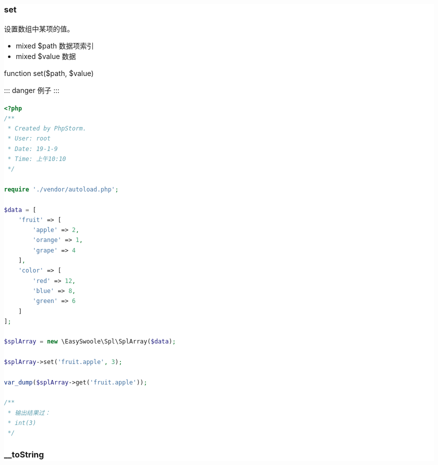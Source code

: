 ```php
```

### set

设置数组中某项的值。

* mixed     $path     数据项索引
* mixed     $value    数据

function set($path, $value)


::: danger 
例子
:::

```php
<?php
/**
 * Created by PhpStorm.
 * User: root
 * Date: 19-1-9
 * Time: 上午10:10
 */

require './vendor/autoload.php';

$data = [
    'fruit' => [
        'apple' => 2,
        'orange' => 1,
        'grape' => 4
    ],
    'color' => [
        'red' => 12,
        'blue' => 8,
        'green' => 6
    ]
];

$splArray = new \EasySwoole\Spl\SplArray($data);

$splArray->set('fruit.apple', 3);

var_dump($splArray->get('fruit.apple'));

/**
 * 输出结果过：
 * int(3)
 */

```

### __toString
